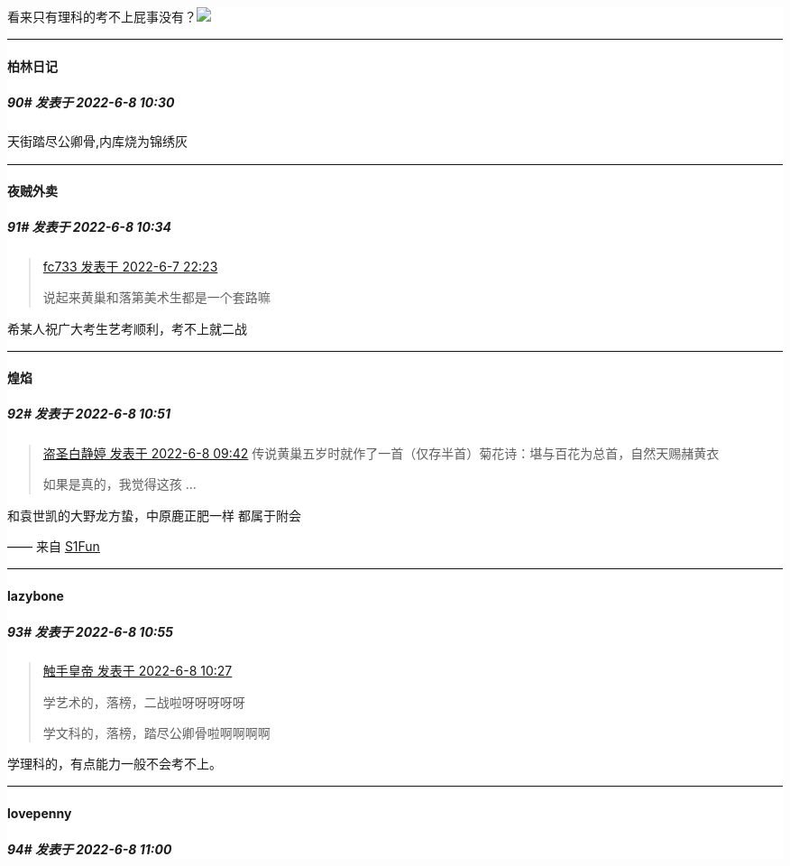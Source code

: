 看来只有理科的考不上屁事没有？<img src="https://static.saraba1st.com/image/smiley/face2017/040.png" referrerpolicy="no-referrer">

*****

####  柏林日记  
##### 90#       发表于 2022-6-8 10:30

天街踏尽公卿骨,内库烧为锦绣灰



*****

####  夜贼外卖  
##### 91#       发表于 2022-6-8 10:34

<blockquote><a href="httphttps://bbs.saraba1st.com/2b/forum.php?mod=redirect&amp;goto=findpost&amp;pid=56166510&amp;ptid=2074239" target="_blank">fc733 发表于 2022-6-7 22:23</a>

说起来黄巢和落第美术生都是一个套路嘛</blockquote>
希某人祝广大考生艺考顺利，考不上就二战



*****

####  煌焰  
##### 92#       发表于 2022-6-8 10:51

<blockquote><a href="httphttps://bbs.saraba1st.com/2b/forum.php?mod=redirect&amp;goto=findpost&amp;pid=56169972&amp;ptid=2074239" target="_blank">盗圣白静婷 发表于 2022-6-8 09:42</a>
传说黄巢五岁时就作了一首（仅存半首）菊花诗：堪与百花为总首，自然天赐赭黄衣

如果是真的，我觉得这孩 ...</blockquote>
和袁世凯的大野龙方蛰，中原鹿正肥一样
都属于附会

—— 来自 [S1Fun](https://s1fun.koalcat.com)



*****

####  lazybone  
##### 93#       发表于 2022-6-8 10:55

<blockquote><a href="httphttps://bbs.saraba1st.com/2b/forum.php?mod=redirect&amp;goto=findpost&amp;pid=56170511&amp;ptid=2074239" target="_blank">触手皇帝 发表于 2022-6-8 10:27</a>

学艺术的，落榜，二战啦呀呀呀呀呀

学文科的，落榜，踏尽公卿骨啦啊啊啊啊</blockquote>
学理科的，有点能力一般不会考不上。

*****

####  lovepenny  
##### 94#       发表于 2022-6-8 11:00
